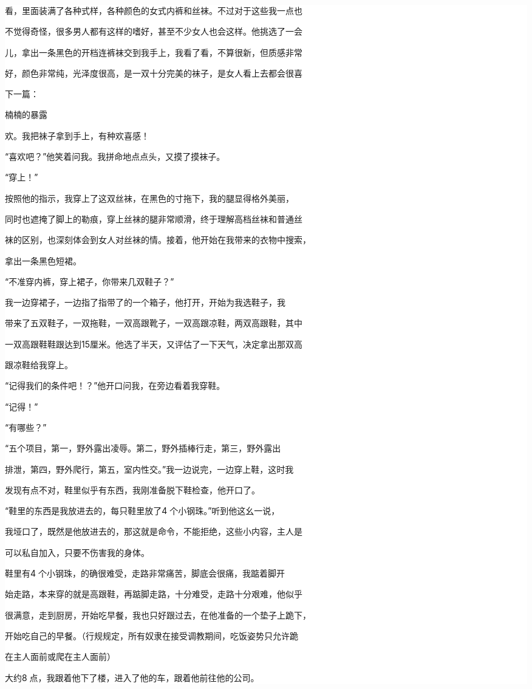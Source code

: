 看，里面装满了各种式样，各种颜色的女式内裤和丝袜。不过对于这些我一点也

不觉得奇怪，很多男人都有这样的嗜好，甚至不少女人也会这样。他挑选了一会

儿，拿出一条黑色的开档连裤袜交到我手上，我看了看，不算很新，但质感非常

好，颜色非常纯，光泽度很高，是一双十分完美的袜子，是女人看上去都会很喜

下一篇：

楠楠的暴露

欢。我把袜子拿到手上，有种欢喜感！

“喜欢吧？”他笑着问我。我拼命地点点头，又摸了摸袜子。

“穿上！”

按照他的指示，我穿上了这双丝袜，在黑色的寸拖下，我的腿显得格外美丽，

同时也遮掩了脚上的勒痕，穿上丝袜的腿非常顺滑，终于理解高档丝袜和普通丝

袜的区别，也深刻体会到女人对丝袜的情。接着，他开始在我带来的衣物中搜索，

拿出一条黑色短裙。

“不准穿内裤，穿上裙子，你带来几双鞋子？”

我一边穿裙子，一边指了指带了的一个箱子，他打开，开始为我选鞋子，我

带来了五双鞋子，一双拖鞋，一双高跟靴子，一双高跟凉鞋，两双高跟鞋，其中

一双高跟鞋鞋跟达到15厘米。他选了半天，又评估了一下天气，决定拿出那双高

跟凉鞋给我穿上。

“记得我们的条件吧！？”他开口问我，在旁边看着我穿鞋。

“记得！”

“有哪些？”

“五个项目，第一，野外露出凌辱。第二，野外插棒行走，第三，野外露出

排泄，第四，野外爬行，第五，室内性交。”我一边说完，一边穿上鞋，这时我

发现有点不对，鞋里似乎有东西，我刚准备脱下鞋检查，他开口了。

“鞋里的东西是我放进去的，每只鞋里放了4 个小钢珠。”听到他这幺一说，

我垭口了，既然是他放进去的，那这就是命令，不能拒绝，这些小内容，主人是

可以私自加入，只要不伤害我的身体。

鞋里有4 个小钢珠，的确很难受，走路非常痛苦，脚底会很痛，我踮着脚开

始走路，本来穿的就是高跟鞋，再踮脚走路，十分难受，走路十分艰难，他似乎

很满意，走到厨房，开始吃早餐，我也只好跟过去，在他准备的一个垫子上跪下，

开始吃自己的早餐。（行规规定，所有奴隶在接受调教期间，吃饭姿势只允许跪

在主人面前或爬在主人面前）

大约8 点，我跟着他下了楼，进入了他的车，跟着他前往他的公司。
